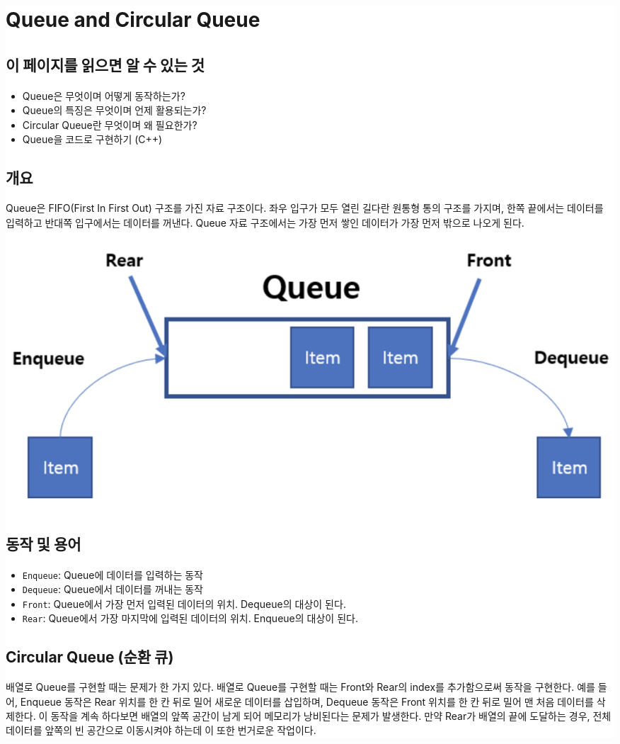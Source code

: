 # Queue and Circular Queue

## 이 페이지를 읽으면 알 수 있는 것

- Queue은 무엇이며 어떻게 동작하는가?
- Queue의 특징은 무엇이며 언제 활용되는가?
- Circular Queue란 무엇이며 왜 필요한가?
- Queue을 코드로 구현하기 (C++)

## 개요

Queue은 FIFO(First In First Out) 구조를 가진 자료 구조이다. 좌우 입구가 모두 열린 길다란 원통형 통의 구조를 가지며, 한쪽 끝에서는 데이터를 입력하고 반대쪽 입구에서는 데이터를 꺼낸다. Queue 자료 구조에서는 가장 먼저 쌓인 데이터가 가장 먼저 밖으로 나오게 된다.

![](images/2021-09-19-20-52-37.png)

## 동작 및 용어

- `Enqueue`: Queue에 데이터를 입력하는 동작
- `Dequeue`: Queue에서 데이터를 꺼내는 동작
- `Front`: Queue에서 가장 먼저 입력된 데이터의 위치. Dequeue의 대상이 된다.
- `Rear`: Queue에서 가장 마지막에 입력된 데이터의 위치. Enqueue의 대상이 된다.

## Circular Queue (순환 큐)

배열로 Queue를 구현할 때는 문제가 한 가지 있다. 배열로 Queue를 구현할 때는 Front와 Rear의 index를 추가함으로써 동작을 구현한다. 예를 들어, Enqueue 동작은 Rear 위치를 한 칸 뒤로 밀어 새로운 데이터를 삽입하며, Dequeue 동작은 Front 위치를 한 칸 뒤로 밀어 맨 처음 데이터를 삭제한다. 이 동작을 계속 하다보면 배열의 앞쪽 공간이 남게 되어 메모리가 낭비된다는 문제가 발생한다. 만약 Rear가 배열의 끝에 도달하는 경우, 전체 데이터를 앞쪽의 빈 공간으로 이동시켜야 하는데 이 또한 번거로운 작업이다.
